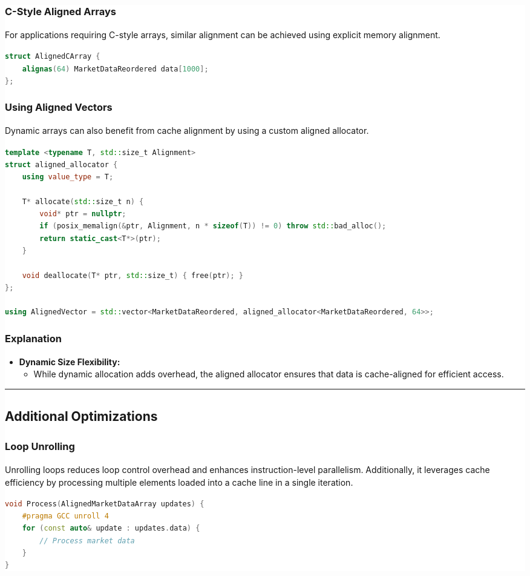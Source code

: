 ### C-Style Aligned Arrays
For applications requiring C-style arrays, similar alignment can be achieved using explicit memory alignment.

```cpp
struct AlignedCArray {
    alignas(64) MarketDataReordered data[1000];
};
```

### Using Aligned Vectors
Dynamic arrays can also benefit from cache alignment by using a custom aligned allocator.

```cpp
template <typename T, std::size_t Alignment>
struct aligned_allocator {
    using value_type = T;

    T* allocate(std::size_t n) {
        void* ptr = nullptr;
        if (posix_memalign(&ptr, Alignment, n * sizeof(T)) != 0) throw std::bad_alloc();
        return static_cast<T*>(ptr);
    }

    void deallocate(T* ptr, std::size_t) { free(ptr); }
};

using AlignedVector = std::vector<MarketDataReordered, aligned_allocator<MarketDataReordered, 64>>;
```

### Explanation
- **Dynamic Size Flexibility:**
  - While dynamic allocation adds overhead, the aligned allocator ensures that data is cache-aligned for efficient access.

---

## Additional Optimizations

### Loop Unrolling
Unrolling loops reduces loop control overhead and enhances instruction-level parallelism. Additionally, it leverages cache efficiency by processing multiple elements loaded into a cache line in a single iteration.

```cpp
void Process(AlignedMarketDataArray updates) {
    #pragma GCC unroll 4
    for (const auto& update : updates.data) {
        // Process market data
    }
}
```
